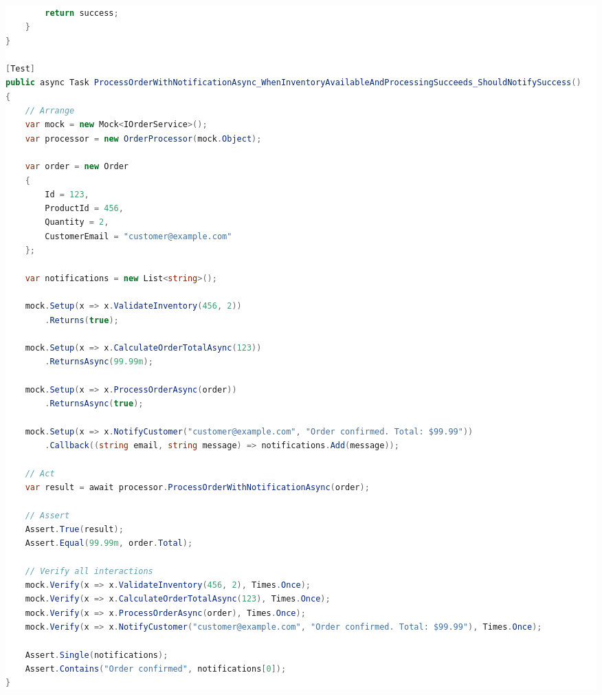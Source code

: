 ```csharp
        return success;
    }
}

[Test]
public async Task ProcessOrderWithNotificationAsync_WhenInventoryAvailableAndProcessingSucceeds_ShouldNotifySuccess()
{
    // Arrange
    var mock = new Mock<IOrderService>();
    var processor = new OrderProcessor(mock.Object);
    
    var order = new Order 
    { 
        Id = 123, 
        ProductId = 456, 
        Quantity = 2, 
        CustomerEmail = "customer@example.com" 
    };

    var notifications = new List<string>();

    mock.Setup(x => x.ValidateInventory(456, 2))
        .Returns(true);

    mock.Setup(x => x.CalculateOrderTotalAsync(123))
        .ReturnsAsync(99.99m);

    mock.Setup(x => x.ProcessOrderAsync(order))
        .ReturnsAsync(true);

    mock.Setup(x => x.NotifyCustomer("customer@example.com", "Order confirmed. Total: $99.99"))
        .Callback((string email, string message) => notifications.Add(message));

    // Act
    var result = await processor.ProcessOrderWithNotificationAsync(order);

    // Assert
    Assert.True(result);
    Assert.Equal(99.99m, order.Total);
    
    // Verify all interactions
    mock.Verify(x => x.ValidateInventory(456, 2), Times.Once);
    mock.Verify(x => x.CalculateOrderTotalAsync(123), Times.Once);
    mock.Verify(x => x.ProcessOrderAsync(order), Times.Once);
    mock.Verify(x => x.NotifyCustomer("customer@example.com", "Order confirmed. Total: $99.99"), Times.Once);
    
    Assert.Single(notifications);
    Assert.Contains("Order confirmed", notifications[0]);
}
```
